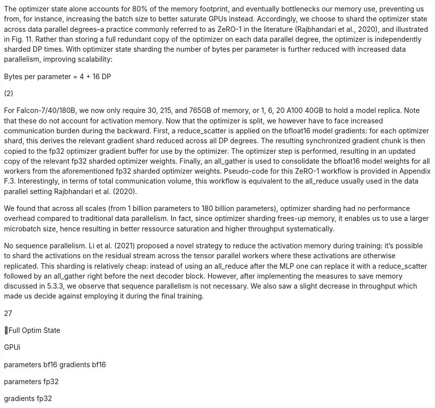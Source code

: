 The optimizer state alone accounts for 80% of the memory footprint, and eventually bottlenecks
our memory use, preventing us from, for instance, increasing the batch size to better saturate GPUs
instead. Accordingly, we choose to shard the optimizer state across data parallel degrees–a practice
commonly referred to as ZeRO-1 in the literature (Rajbhandari et al., 2020), and illustrated in Fig. 11.
Rather than storing a full redundant copy of the optimizer on each data parallel degree, the optimizer
is independently sharded DP times. With optimizer state sharding the number of bytes per parameter
is further reduced with increased data parallelism, improving scalability:

Bytes per parameter = 4 + 16
DP

(2)

For Falcon-7/40/180B, we now only require 30, 215, and 765GB of memory, or 1, 6, 20 A100
40GB to hold a model replica. Note that these do not account for activation memory. Now that the
optimizer is split, we however have to face increased communication burden during the backward.
First, a reduce_scatter is applied on the bfloat16 model gradients: for each optimizer shard,
this derives the relevant gradient shard reduced across all DP degrees. The resulting synchronized
gradient chunk is then copied to the fp32 optimizer gradient buffer for use by the optimizer. The
optimizer step is performed, resulting in an updated copy of the relevant fp32 sharded optimizer
weights. Finally, an all_gather is used to consolidate the bfloat16 model weights for all workers
from the aforementioned fp32 sharded optimizer weights. Pseudo-code for this ZeRO-1 workflow is
provided in Appendix F.3. Interestingly, in terms of total communication volume, this workflow is
equivalent to the all_reduce usually used in the data parallel setting Rajbhandari et al. (2020).

We found that across all scales (from 1 billion parameters to 180 billion parameters), optimizer
sharding had no performance overhead compared to traditional data parallelism. In fact, since
optimizer sharding frees-up memory, it enables us to use a larger microbatch size, hence resulting in
better ressource saturation and higher throughput systematically.

No sequence parallelism. Li et al. (2021) proposed a novel strategy to reduce the activation memory
during training: it’s possible to shard the activations on the residual stream across the tensor parallel
workers where these activations are otherwise replicated. This sharding is relatively cheap: instead
of using an all_reduce after the MLP one can replace it with a reduce_scatter followed by an
all_gather right before the next decoder block. However, after implementing the measures to save
memory discussed in 5.3.3, we observe that sequence parallelism is not necessary. We also saw a
slight decrease in throughput which made us decide against employing it during the final training.

27

Full Optim State

GPUi

parameters bf16
gradients bf16

parameters fp32

gradients fp32
